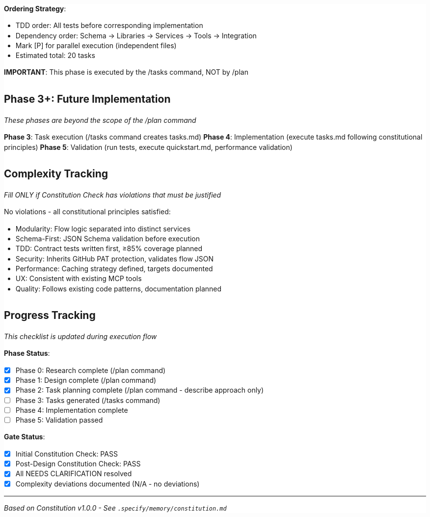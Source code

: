 **Ordering Strategy**:
- TDD order: All tests before corresponding implementation
- Dependency order: Schema → Libraries → Services → Tools → Integration
- Mark [P] for parallel execution (independent files)
- Estimated total: 20 tasks

**IMPORTANT**: This phase is executed by the /tasks command, NOT by /plan

## Phase 3+: Future Implementation
*These phases are beyond the scope of the /plan command*

**Phase 3**: Task execution (/tasks command creates tasks.md)
**Phase 4**: Implementation (execute tasks.md following constitutional principles)
**Phase 5**: Validation (run tests, execute quickstart.md, performance validation)

## Complexity Tracking
*Fill ONLY if Constitution Check has violations that must be justified*

No violations - all constitutional principles satisfied:
- Modularity: Flow logic separated into distinct services
- Schema-First: JSON Schema validation before execution
- TDD: Contract tests written first, ≥85% coverage planned
- Security: Inherits GitHub PAT protection, validates flow JSON
- Performance: Caching strategy defined, targets documented
- UX: Consistent with existing MCP tools
- Quality: Follows existing code patterns, documentation planned

## Progress Tracking
*This checklist is updated during execution flow*

**Phase Status**:
- [x] Phase 0: Research complete (/plan command)
- [x] Phase 1: Design complete (/plan command)
- [x] Phase 2: Task planning complete (/plan command - describe approach only)
- [ ] Phase 3: Tasks generated (/tasks command)
- [ ] Phase 4: Implementation complete
- [ ] Phase 5: Validation passed

**Gate Status**:
- [x] Initial Constitution Check: PASS
- [x] Post-Design Constitution Check: PASS
- [x] All NEEDS CLARIFICATION resolved
- [x] Complexity deviations documented (N/A - no deviations)

---
*Based on Constitution v1.0.0 - See `.specify/memory/constitution.md`*
